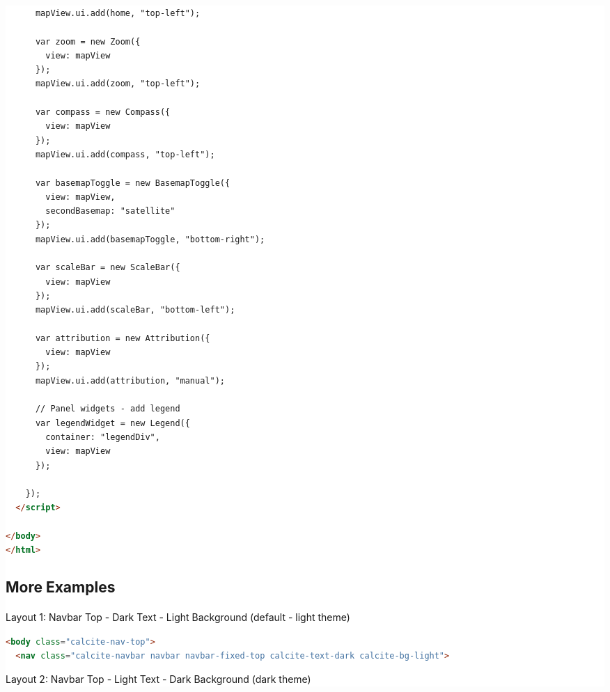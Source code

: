 ```html
      mapView.ui.add(home, "top-left");

      var zoom = new Zoom({
        view: mapView
      });
      mapView.ui.add(zoom, "top-left");

      var compass = new Compass({
        view: mapView
      });
      mapView.ui.add(compass, "top-left");
      
      var basemapToggle = new BasemapToggle({
        view: mapView,
        secondBasemap: "satellite"
      });
      mapView.ui.add(basemapToggle, "bottom-right");          
      
      var scaleBar = new ScaleBar({
        view: mapView
      });
      mapView.ui.add(scaleBar, "bottom-left");

      var attribution = new Attribution({
        view: mapView
      });
      mapView.ui.add(attribution, "manual");

      // Panel widgets - add legend
      var legendWidget = new Legend({
        container: "legendDiv",
        view: mapView
      });

    });
  </script>

</body>
</html>
```

## More Examples

Layout 1: Navbar Top - Dark Text - Light Background (default - light theme)

```html
<body class="calcite-nav-top">
  <nav class="calcite-navbar navbar navbar-fixed-top calcite-text-dark calcite-bg-light">
```

Layout 2: Navbar Top - Light Text - Dark Background (dark theme)
